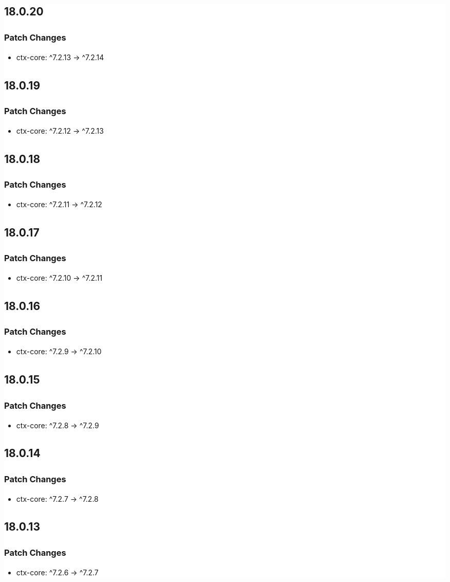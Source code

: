 ## 18.0.20

### Patch Changes

- ctx-core: ^7.2.13 -> ^7.2.14

## 18.0.19

### Patch Changes

- ctx-core: ^7.2.12 -> ^7.2.13

## 18.0.18

### Patch Changes

- ctx-core: ^7.2.11 -> ^7.2.12

## 18.0.17

### Patch Changes

- ctx-core: ^7.2.10 -> ^7.2.11

## 18.0.16

### Patch Changes

- ctx-core: ^7.2.9 -> ^7.2.10

## 18.0.15

### Patch Changes

- ctx-core: ^7.2.8 -> ^7.2.9

## 18.0.14

### Patch Changes

- ctx-core: ^7.2.7 -> ^7.2.8

## 18.0.13

### Patch Changes

- ctx-core: ^7.2.6 -> ^7.2.7
